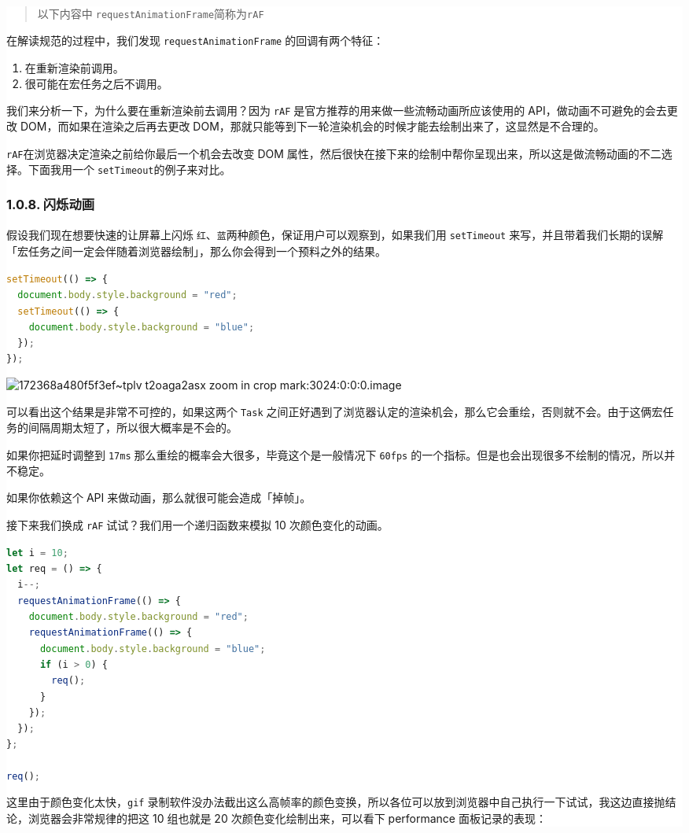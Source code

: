
> 以下内容中 `requestAnimationFrame`简称为`rAF`

在解读规范的过程中，我们发现 `requestAnimationFrame` 的回调有两个特征：

1.  在重新渲染前调用。
2.  很可能在宏任务之后不调用。

我们来分析一下，为什么要在重新渲染前去调用？因为 `rAF` 是官方推荐的用来做一些流畅动画所应该使用的 API，做动画不可避免的会去更改 DOM，而如果在渲染之后再去更改 DOM，那就只能等到下一轮渲染机会的时候才能去绘制出来了，这显然是不合理的。

`rAF`在浏览器决定渲染之前给你最后一个机会去改变 DOM 属性，然后很快在接下来的绘制中帮你呈现出来，所以这是做流畅动画的不二选择。下面我用一个 `setTimeout`的例子来对比。

### 1.0.8. 闪烁动画

假设我们现在想要快速的让屏幕上闪烁 `红`、`蓝`两种颜色，保证用户可以观察到，如果我们用 `setTimeout` 来写，并且带着我们长期的误解「宏任务之间一定会伴随着浏览器绘制」，那么你会得到一个预料之外的结果。

```js
setTimeout(() => {
  document.body.style.background = "red";
  setTimeout(() => {
    document.body.style.background = "blue";
  });
});
```

![172368a480f5f3ef~tplv t2oaga2asx zoom in crop mark:3024:0:0:0.image](https://p1-jj.byteimg.com/tos-cn-i-t2oaga2asx/gold-user-assets/2020/5/21/172368a480f5f3ef~tplv-t2oaga2asx-zoom-in-crop-mark:3024:0:0:0.image)

可以看出这个结果是非常不可控的，如果这两个 `Task` 之间正好遇到了浏览器认定的渲染机会，那么它会重绘，否则就不会。由于这俩宏任务的间隔周期太短了，所以很大概率是不会的。

如果你把延时调整到 `17ms` 那么重绘的概率会大很多，毕竟这个是一般情况下 `60fps` 的一个指标。但是也会出现很多不绘制的情况，所以并不稳定。

如果你依赖这个 API 来做动画，那么就很可能会造成「掉帧」。

接下来我们换成 `rAF` 试试？我们用一个递归函数来模拟 10 次颜色变化的动画。

```js
let i = 10;
let req = () => {
  i--;
  requestAnimationFrame(() => {
    document.body.style.background = "red";
    requestAnimationFrame(() => {
      document.body.style.background = "blue";
      if (i > 0) {
        req();
      }
    });
  });
};

req();
```

这里由于颜色变化太快，`gif` 录制软件没办法截出这么高帧率的颜色变换，所以各位可以放到浏览器中自己执行一下试试，我这边直接抛结论，浏览器会非常规律的把这 10 组也就是 20 次颜色变化绘制出来，可以看下 performance 面板记录的表现：
